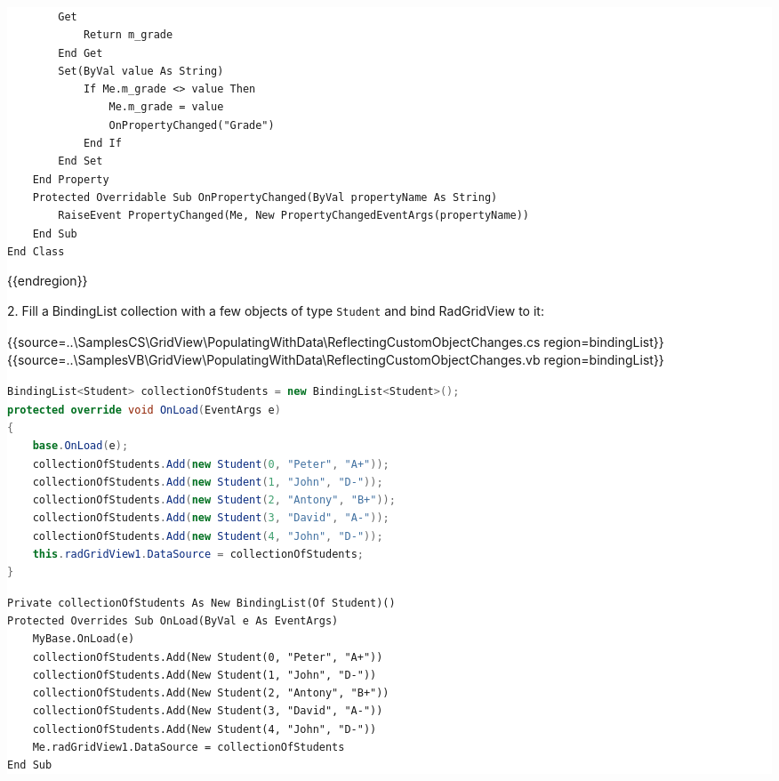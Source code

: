````VB.NET
        Get
            Return m_grade
        End Get
        Set(ByVal value As String)
            If Me.m_grade <> value Then
                Me.m_grade = value
                OnPropertyChanged("Grade")
            End If
        End Set
    End Property
    Protected Overridable Sub OnPropertyChanged(ByVal propertyName As String)
        RaiseEvent PropertyChanged(Me, New PropertyChangedEventArgs(propertyName))
    End Sub
End Class

````

{{endregion}} 

2\. Fill a BindingList collection with a few objects of type `Student` and bind RadGridView to it:

{{source=..\SamplesCS\GridView\PopulatingWithData\ReflectingCustomObjectChanges.cs region=bindingList}} 
{{source=..\SamplesVB\GridView\PopulatingWithData\ReflectingCustomObjectChanges.vb region=bindingList}} 

````C#
BindingList<Student> collectionOfStudents = new BindingList<Student>();
protected override void OnLoad(EventArgs e)
{
    base.OnLoad(e);
    collectionOfStudents.Add(new Student(0, "Peter", "A+"));
    collectionOfStudents.Add(new Student(1, "John", "D-"));
    collectionOfStudents.Add(new Student(2, "Antony", "B+"));
    collectionOfStudents.Add(new Student(3, "David", "A-"));
    collectionOfStudents.Add(new Student(4, "John", "D-"));
    this.radGridView1.DataSource = collectionOfStudents;
}

````
````VB.NET
Private collectionOfStudents As New BindingList(Of Student)()
Protected Overrides Sub OnLoad(ByVal e As EventArgs)
    MyBase.OnLoad(e)
    collectionOfStudents.Add(New Student(0, "Peter", "A+"))
    collectionOfStudents.Add(New Student(1, "John", "D-"))
    collectionOfStudents.Add(New Student(2, "Antony", "B+"))
    collectionOfStudents.Add(New Student(3, "David", "A-"))
    collectionOfStudents.Add(New Student(4, "John", "D-"))
    Me.radGridView1.DataSource = collectionOfStudents
End Sub

````
